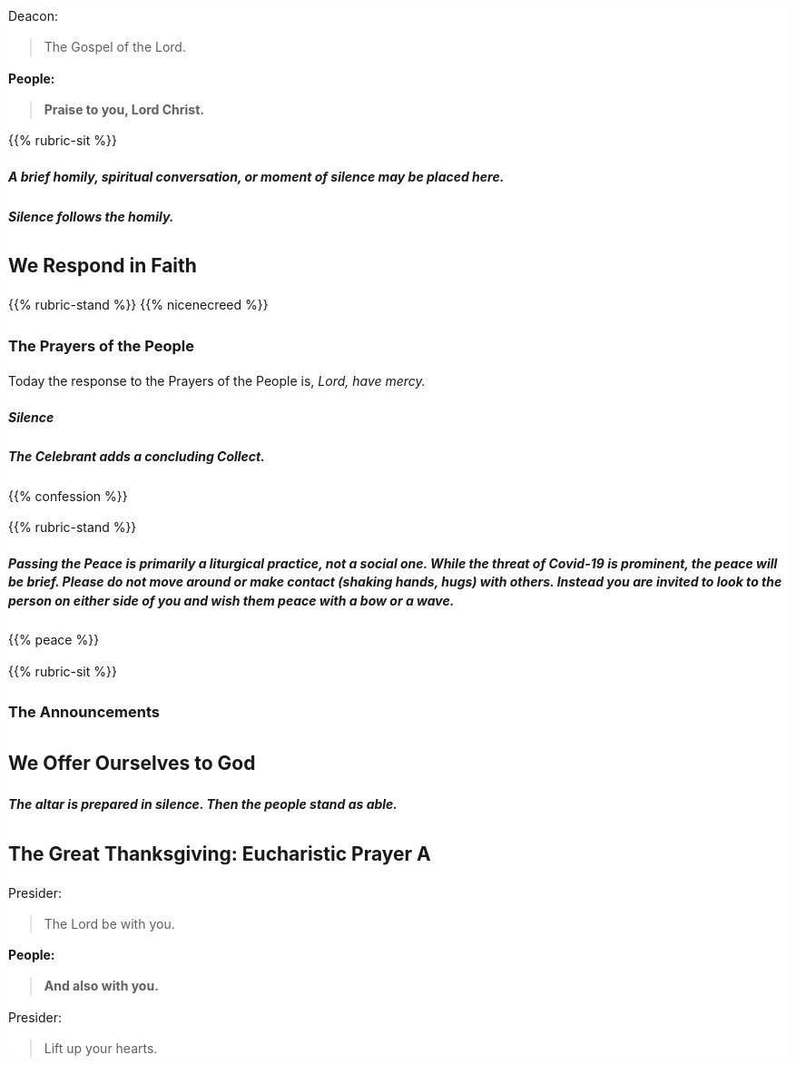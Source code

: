 Deacon:
> The Gospel of the Lord.

**People:**
> **Praise to you, Lord Christ.**

{{% rubric-sit %}}
##### A brief homily, spiritual conversation, or moment of silence may be placed here.
##### Silence follows the homily.

## We Respond in Faith

{{% rubric-stand %}}
{{% nicenecreed %}}

### The Prayers of the People
Today the response to the Prayers of the People is, *Lord, have mercy.*

##### Silence
##### The Celebrant adds a concluding Collect.

{{% confession %}}

{{% rubric-stand %}}

##### Passing the Peace is primarily a liturgical practice, not a social one. While the threat of Covid-19 is prominent, the peace will be brief. Please do not move around or make contact (shaking hands, hugs) with others. Instead you are invited to look to the person on either side of you and wish them peace with a bow or a wave.
{{% peace %}}

{{% rubric-sit %}}

### The Announcements

## We Offer Ourselves to God

##### The altar is prepared in silence. Then the people stand as able.
## The Great Thanksgiving: Eucharistic Prayer A
Presider:
> The Lord be with you.

**People:**
> **And also with you.**

Presider:
> Lift up your hearts.
